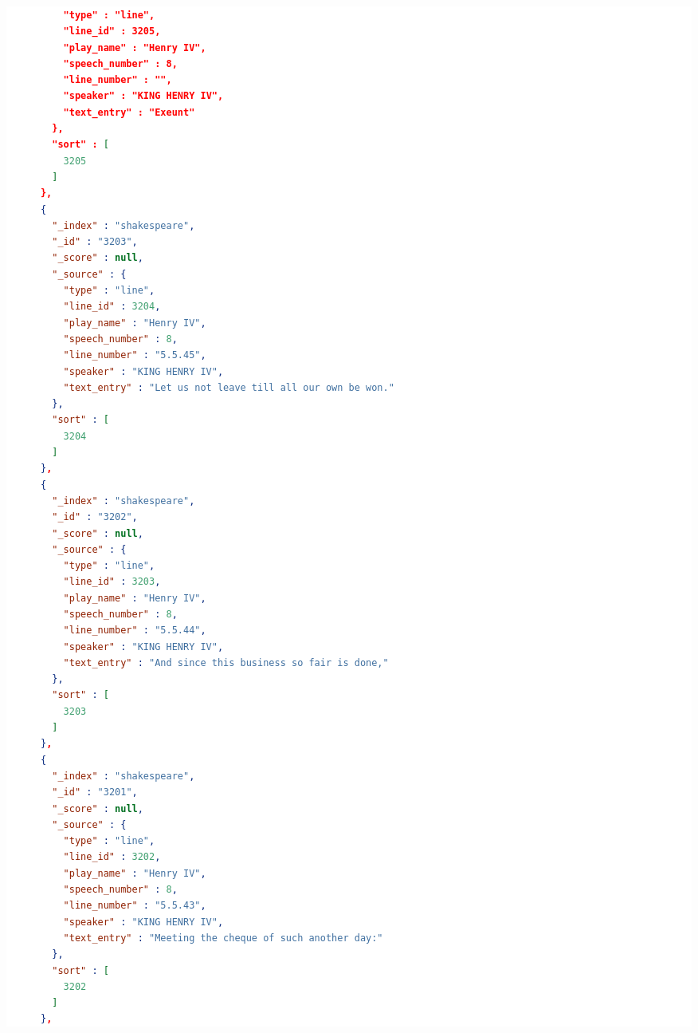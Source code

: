 ```json
          "type" : "line",
          "line_id" : 3205,
          "play_name" : "Henry IV",
          "speech_number" : 8,
          "line_number" : "",
          "speaker" : "KING HENRY IV",
          "text_entry" : "Exeunt"
        },
        "sort" : [
          3205
        ]
      },
      {
        "_index" : "shakespeare",
        "_id" : "3203",
        "_score" : null,
        "_source" : {
          "type" : "line",
          "line_id" : 3204,
          "play_name" : "Henry IV",
          "speech_number" : 8,
          "line_number" : "5.5.45",
          "speaker" : "KING HENRY IV",
          "text_entry" : "Let us not leave till all our own be won."
        },
        "sort" : [
          3204
        ]
      },
      {
        "_index" : "shakespeare",
        "_id" : "3202",
        "_score" : null,
        "_source" : {
          "type" : "line",
          "line_id" : 3203,
          "play_name" : "Henry IV",
          "speech_number" : 8,
          "line_number" : "5.5.44",
          "speaker" : "KING HENRY IV",
          "text_entry" : "And since this business so fair is done,"
        },
        "sort" : [
          3203
        ]
      },
      {
        "_index" : "shakespeare",
        "_id" : "3201",
        "_score" : null,
        "_source" : {
          "type" : "line",
          "line_id" : 3202,
          "play_name" : "Henry IV",
          "speech_number" : 8,
          "line_number" : "5.5.43",
          "speaker" : "KING HENRY IV",
          "text_entry" : "Meeting the cheque of such another day:"
        },
        "sort" : [
          3202
        ]
      },
```